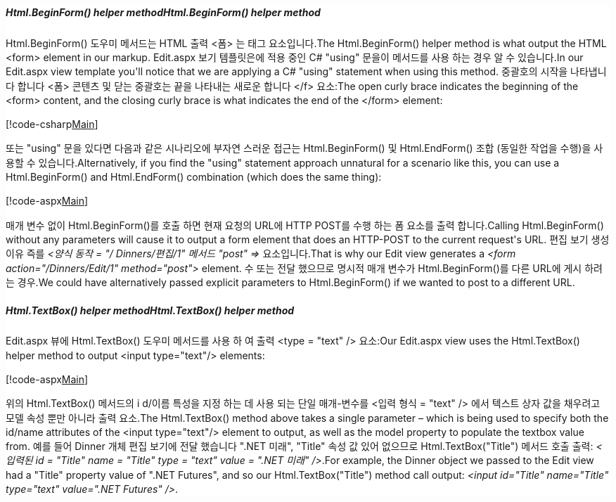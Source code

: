 ##### <a name="htmlbeginform-helper-method"></a><span data-ttu-id="8d15e-168">Html.BeginForm() helper method</span><span class="sxs-lookup"><span data-stu-id="8d15e-168">Html.BeginForm() helper method</span></span>

<span data-ttu-id="8d15e-169">Html.BeginForm() 도우미 메서드는 HTML 출력 &lt;폼&gt; 는 태그 요소입니다.</span><span class="sxs-lookup"><span data-stu-id="8d15e-169">The Html.BeginForm() helper method is what output the HTML &lt;form&gt; element in our markup.</span></span> <span data-ttu-id="8d15e-170">Edit.aspx 보기 템플릿은에 적용 중인 C# "using" 문을이 메서드를 사용 하는 경우 알 수 있습니다.</span><span class="sxs-lookup"><span data-stu-id="8d15e-170">In our Edit.aspx view template you'll notice that we are applying a C# "using" statement when using this method.</span></span> <span data-ttu-id="8d15e-171">중괄호의 시작을 나타냅니다 합니다 &lt;폼&gt; 콘텐츠 및 닫는 중괄호는 끝을 나타내는 새로운 합니다 &lt;/f&gt; 요소:</span><span class="sxs-lookup"><span data-stu-id="8d15e-171">The open curly brace indicates the beginning of the &lt;form&gt; content, and the closing curly brace is what indicates the end of the &lt;/form&gt; element:</span></span>

[!code-csharp[Main](provide-crud-create-read-update-delete-data-form-entry-support/samples/sample3.cs)]

<span data-ttu-id="8d15e-172">또는 "using" 문을 있다면 다음과 같은 시나리오에 부자연 스러운 접근는 Html.BeginForm() 및 Html.EndForm() 조합 (동일한 작업을 수행)을 사용할 수 있습니다.</span><span class="sxs-lookup"><span data-stu-id="8d15e-172">Alternatively, if you find the "using" statement approach unnatural for a scenario like this, you can use a Html.BeginForm() and Html.EndForm() combination (which does the same thing):</span></span>

[!code-aspx[Main](provide-crud-create-read-update-delete-data-form-entry-support/samples/sample4.aspx)]

<span data-ttu-id="8d15e-173">매개 변수 없이 Html.BeginForm()를 호출 하면 현재 요청의 URL에 HTTP POST를 수행 하는 폼 요소를 출력 합니다.</span><span class="sxs-lookup"><span data-stu-id="8d15e-173">Calling Html.BeginForm() without any parameters will cause it to output a form element that does an HTTP-POST to the current request's URL.</span></span> <span data-ttu-id="8d15e-174">편집 보기 생성 이유 즉를 *&lt;양식 동작 = "/ Dinners/편집/1" 메서드 "post" =&gt;* 요소입니다.</span><span class="sxs-lookup"><span data-stu-id="8d15e-174">That is why our Edit view generates a *&lt;form action="/Dinners/Edit/1" method="post"&gt;* element.</span></span> <span data-ttu-id="8d15e-175">수 또는 전달 했으므로 명시적 매개 변수가 Html.BeginForm()를 다른 URL에 게시 하려는 경우.</span><span class="sxs-lookup"><span data-stu-id="8d15e-175">We could have alternatively passed explicit parameters to Html.BeginForm() if we wanted to post to a different URL.</span></span>

##### <a name="htmltextbox-helper-method"></a><span data-ttu-id="8d15e-176">Html.TextBox() helper method</span><span class="sxs-lookup"><span data-stu-id="8d15e-176">Html.TextBox() helper method</span></span>

<span data-ttu-id="8d15e-177">Edit.aspx 뷰에 Html.TextBox() 도우미 메서드를 사용 하 여 출력 &lt;type = "text" /&gt; 요소:</span><span class="sxs-lookup"><span data-stu-id="8d15e-177">Our Edit.aspx view uses the Html.TextBox() helper method to output &lt;input type="text"/&gt; elements:</span></span>

[!code-aspx[Main](provide-crud-create-read-update-delete-data-form-entry-support/samples/sample5.aspx)]

<span data-ttu-id="8d15e-178">위의 Html.TextBox() 메서드의 i d/이름 특성을 지정 하는 데 사용 되는 단일 매개-변수를 &lt;입력 형식 = "text" /&gt; 에서 텍스트 상자 값을 채우려고 모델 속성 뿐만 아니라 출력 요소.</span><span class="sxs-lookup"><span data-stu-id="8d15e-178">The Html.TextBox() method above takes a single parameter – which is being used to specify both the id/name attributes of the &lt;input type="text"/&gt; element to output, as well as the model property to populate the textbox value from.</span></span> <span data-ttu-id="8d15e-179">예를 들어 Dinner 개체 편집 보기에 전달 했습니다 ".NET 미래", "Title" 속성 값 있어 없으므로 Html.TextBox("Title") 메서드 호출 출력: *&lt;입력된 id = "Title" name = "Title" type = "text" value = ".NET 미래" /&gt;*.</span><span class="sxs-lookup"><span data-stu-id="8d15e-179">For example, the Dinner object we passed to the Edit view had a "Title" property value of ".NET Futures", and so our Html.TextBox("Title") method call output: *&lt;input id="Title" name="Title" type="text" value=".NET Futures" /&gt;*.</span></span>
